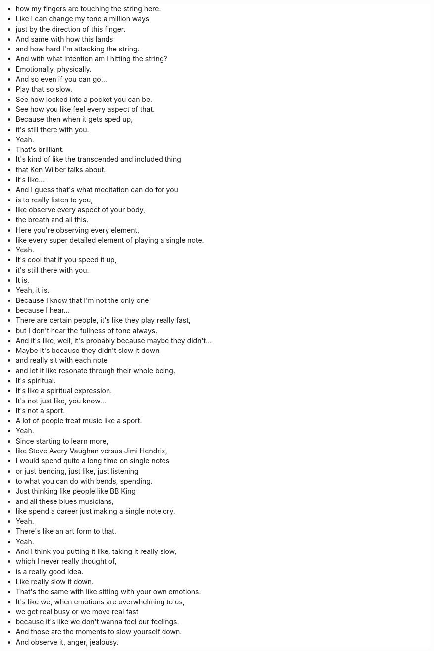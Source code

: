 *  how my fingers are touching the string here.
*  Like I can change my tone a million ways
*  just by the direction of this finger.
*  And same with how this lands
*  and how hard I'm attacking the string.
*  And with what intention am I hitting the string?
*  Emotionally, physically.
*  And so even if you can go...
*  Play that so slow.
*  See how locked into a pocket you can be.
*  See how you like feel every aspect of that.
*  Because then when it gets sped up,
*  it's still there with you.
*  Yeah.
*  That's brilliant.
*  It's kind of like the transcended and included thing
*  that Ken Wilber talks about.
*  It's like...
*  And I guess that's what meditation can do for you
*  is to really listen to you,
*  like observe every aspect of your body,
*  the breath and all this.
*  Here you're observing every element,
*  like every super detailed element of playing a single note.
*  Yeah.
*  It's cool that if you speed it up,
*  it's still there with you.
*  It is.
*  Yeah, it is.
*  Because I know that I'm not the only one
*  because I hear...
*  There are certain people, it's like they play really fast,
*  but I don't hear the fullness of tone always.
*  And it's like, well, it's probably because maybe they didn't...
*  Maybe it's because they didn't slow it down
*  and really sit with each note
*  and let it like resonate through their whole being.
*  It's spiritual.
*  It's like a spiritual expression.
*  It's not just like, you know...
*  It's not a sport.
*  A lot of people treat music like a sport.
*  Yeah.
*  Since starting to learn more,
*  like Steve Avery Vaughan versus Jimi Hendrix,
*  I would spend quite a long time on single notes
*  or just bending, just like, just listening
*  to what you can do with bends, spending.
*  Just thinking like people like BB King
*  and all these blues musicians,
*  like spend a career just making a single note cry.
*  Yeah.
*  There's like an art form to that.
*  Yeah.
*  And I think you putting it like, taking it really slow,
*  which I never really thought of,
*  is a really good idea.
*  Like really slow it down.
*  That's the same with like sitting with your own emotions.
*  It's like we, when emotions are overwhelming to us,
*  we get real busy or we move real fast
*  because it's like we don't wanna feel our feelings.
*  And those are the moments to slow yourself down.
*  And observe it, anger, jealousy.